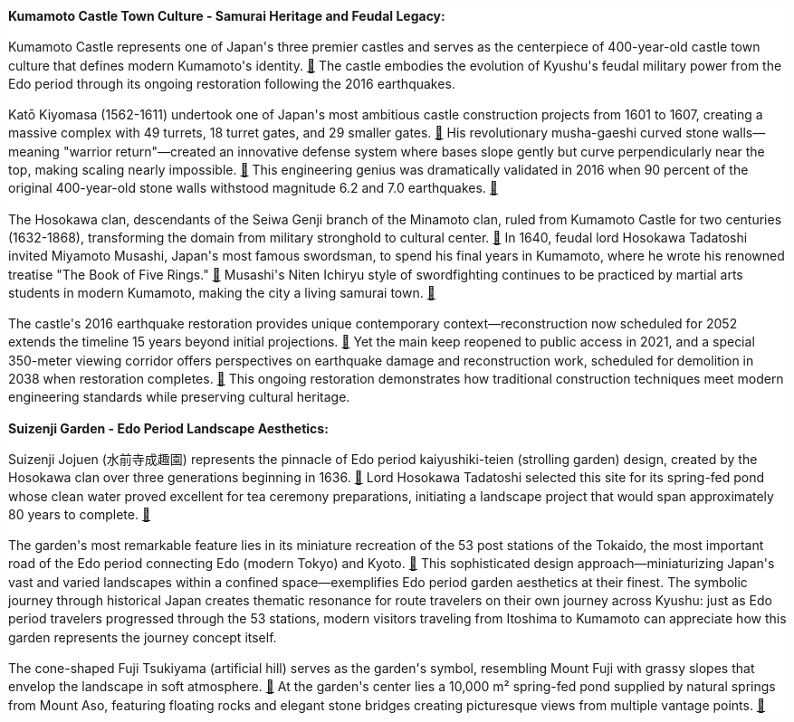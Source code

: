 **Kumamoto Castle Town Culture - Samurai Heritage and Feudal Legacy:**

Kumamoto Castle represents one of Japan's three premier castles and serves as the centerpiece of 400-year-old castle town culture that defines modern Kumamoto's identity. [🔗](https://en.wikipedia.org/wiki/Kumamoto_Castle) The castle embodies the evolution of Kyushu's feudal military power from the Edo period through its ongoing restoration following the 2016 earthquakes.

Katō Kiyomasa (1562-1611) undertook one of Japan's most ambitious castle construction projects from 1601 to 1607, creating a massive complex with 49 turrets, 18 turret gates, and 29 smaller gates. [🔗](https://castle.kumamoto-guide.jp/en/history/) His revolutionary musha-gaeshi curved stone walls—meaning "warrior return"—created an innovative defense system where bases slope gently but curve perpendicularly near the top, making scaling nearly impossible. [🔗](https://en.wikipedia.org/wiki/Kumamoto_Castle) This engineering genius was dramatically validated in 2016 when 90 percent of the original 400-year-old stone walls withstood magnitude 6.2 and 7.0 earthquakes. [🔗](https://www.visit-kyushu.com/en/blogs/history_kumamoto_castle/)

The Hosokawa clan, descendants of the Seiwa Genji branch of the Minamoto clan, ruled from Kumamoto Castle for two centuries (1632-1868), transforming the domain from military stronghold to cultural center. [🔗](https://castle.kumamoto-guide.jp/en/history/) In 1640, feudal lord Hosokawa Tadatoshi invited Miyamoto Musashi, Japan's most famous swordsman, to spend his final years in Kumamoto, where he wrote his renowned treatise "The Book of Five Rings." [🔗](https://explore-kumamoto.com/historical-sites/) Musashi's Niten Ichiryu style of swordfighting continues to be practiced by martial arts students in modern Kumamoto, making the city a living samurai town. [🔗](https://kumamoto-guide.jp/en/modelcourse/foreign.html)

The castle's 2016 earthquake restoration provides unique contemporary context—reconstruction now scheduled for 2052 extends the timeline 15 years beyond initial projections. [🔗](https://kumamoto.guide/en/season/detail/94) Yet the main keep reopened to public access in 2021, and a special 350-meter viewing corridor offers perspectives on earthquake damage and reconstruction work, scheduled for demolition in 2038 when restoration completes. [🔗](https://www.japan-guide.com/e/e4501.html) This ongoing restoration demonstrates how traditional construction techniques meet modern engineering standards while preserving cultural heritage.

**Suizenji Garden - Edo Period Landscape Aesthetics:**

Suizenji Jojuen (水前寺成趣園) represents the pinnacle of Edo period kaiyushiki-teien (strolling garden) design, created by the Hosokawa clan over three generations beginning in 1636. [🔗](https://najga.org/suizen-ji-joju-en/) Lord Hosokawa Tadatoshi selected this site for its spring-fed pond whose clean water proved excellent for tea ceremony preparations, initiating a landscape project that would span approximately 80 years to complete. [🔗](https://www.gltjp.com/en/directory/item/12862/)

The garden's most remarkable feature lies in its miniature recreation of the 53 post stations of the Tokaido, the most important road of the Edo period connecting Edo (modern Tokyo) and Kyoto. [🔗](https://www.his-usa.com/destination-japan/kumamoto/suizenji_garden.html) This sophisticated design approach—miniaturizing Japan's vast and varied landscapes within a confined space—exemplifies Edo period garden aesthetics at their finest. The symbolic journey through historical Japan creates thematic resonance for route travelers on their own journey across Kyushu: just as Edo period travelers progressed through the 53 stations, modern visitors traveling from Itoshima to Kumamoto can appreciate how this garden represents the journey concept itself.

The cone-shaped Fuji Tsukiyama (artificial hill) serves as the garden's symbol, resembling Mount Fuji with grassy slopes that envelop the landscape in soft atmosphere. [🔗](https://kumamoto-guide.jp/en/spots/detail/75) At the garden's center lies a 10,000 m² spring-fed pond supplied by natural springs from Mount Aso, featuring floating rocks and elegant stone bridges creating picturesque views from multiple vantage points. [🔗](https://najga.org/suizen-ji-joju-en/)
